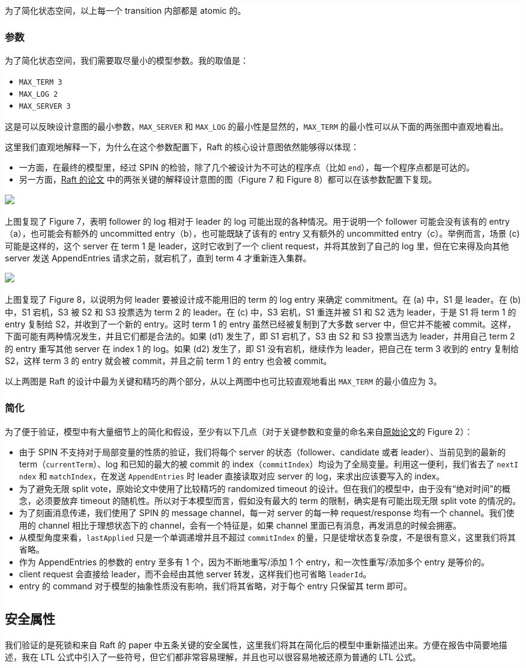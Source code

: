 为了简化状态空间，以上每一个 transition 内部都是 atomic 的。

### 参数

为了简化状态空间，我们需要取尽量小的模型参数。我的取值是：
- `MAX_TERM 3`
- `MAX_LOG 2`
- `MAX_SERVER 3`

这是可以反映设计意图的最小参数，`MAX_SERVER` 和 `MAX_LOG` 的最小性是显然的，`MAX_TERM` 的最小性可以从下面的两张图中直观地看出。

这里我们直观地解释一下，为什么在这个参数配置下，Raft 的核心设计意图依然能够得以体现：
- 一方面，在最终的模型里，经过 SPIN 的检验，除了几个被设计为不可达的程序点（比如 `end`），每一个程序点都是可达的。
- 另一方面，[Raft 的论文](https://raft.github.io/raft.pdf) 中的两张关键的解释设计意图的图（Figure 7 和 Figure 8）都可以在该参数配置下复现。

![](img/figure7.png)

上图复现了 Figure 7，表明 follower 的 log 相对于 leader 的 log 可能出现的各种情况。用于说明一个 follower 可能会没有该有的 entry（a），也可能会有额外的 uncommitted entry（b），也可能既缺了该有的 entry 又有额外的 uncommitted entry（c）。举例而言，场景 (c) 可能是这样的，这个 server 在 term 1 是 leader，这时它收到了一个 client request，并将其放到了自己的 log 里，但在它来得及向其他 server 发送 AppendEntries 请求之前，就宕机了，直到 term 4 才重新连入集群。

![](img/figure8.png)

上图复现了 Figure 8，以说明为何 leader 要被设计成不能用旧的 term 的 log entry 来确定 commitment。在 (a) 中，S1 是 leader。在 (b) 中，S1 宕机，S3 被 S2 和 S3 投票选为 term 2 的 leader。在 (c) 中，S3 宕机，S1 重连并被 S1 和 S2 选为 leader，于是 S1 将 term 1 的 entry 复制给 S2，并收到了一个新的 entry。这时 term 1 的 entry 虽然已经被复制到了大多数 server 中，但它并不能被 commit。这样，下面可能有两种情况发生，并且它们都是合法的。如果 (d1) 发生了，即 S1 宕机了，S3 由 S2 和 S3 投票当选为 leader，并用自己 term 2 的 entry 重写其他 server 在 index 1 的 log。如果 (d2) 发生了，即 S1 没有宕机，继续作为 leader，把自己在 term 3 收到的 entry 复制给 S2，这样 term 3 的 entry 就会被 commit，并且之前 term 1 的 entry 也会被 commit。

以上两图是 Raft 的设计中最为关键和精巧的两个部分，从以上两图中也可比较直观地看出 `MAX_TERM` 的最小值应为 3。

### 简化

为了便于验证，模型中有大量细节上的简化和假设，至少有以下几点（对于关键参数和变量的命名来自[原始论文]([原始论文](https://raft.github.io/raft.pdf))的 Figure 2）：
- 由于 SPIN 不支持对于局部变量的性质的验证，我们将每个 server 的状态（follower、candidate 或者 leader）、当前见到的最新的 term（`currentTerm`）、log 和已知的最大的被 commit 的 index（`commitIndex`）均设为了全局变量。利用这一便利，我们省去了 `nextIndex` 和 `matchIndex`，在发送 `AppendEntries` 时 leader 直接读取对应 server 的 log，来求出应该要写入的 index。
- 为了避免无限 split vote，原始论文中使用了比较精巧的 randomized timeout 的设计。但在我们的模型中，由于没有“绝对时间”的概念，必须要放弃 timeout 的随机性。所以对于本模型而言，假如没有最大的 term 的限制，确实是有可能出现无限 split vote 的情况的。
- 为了刻画消息传递，我们使用了 SPIN 的 message channel，每一对 server 的每一种 request/response 均有一个 channel。我们使用的 channel 相比于理想状态下的 channel，会有一个特征是，如果 channel 里面已有消息，再发消息的时候会拥塞。
- 从模型角度来看，`lastApplied` 只是一个单调递增并且不超过 `commitIndex` 的量，只是徒增状态复杂度，不是很有意义，这里我们将其省略。
- 作为 AppendEntries 的参数的 entry 至多有 1 个，因为不断地重写/添加 1 个 entry，和一次性重写/添加多个 entry 是等价的。
- client request 会直接给 leader，而不会经由其他 server 转发，这样我们也可省略 `leaderId`。
- entry 的 command 对于模型的抽象性质没有影响，我们将其省略，对于每个 entry 只保留其 term 即可。

## 安全属性

我们验证的是死锁和来自 Raft 的 paper 中五条关键的安全属性，这里我们将其在简化后的模型中重新描述出来。方便在报告中简要地描述，我在 LTL 公式中引入了一些符号，但它们都非常容易理解，并且也可以很容易地被还原为普通的 LTL 公式。
